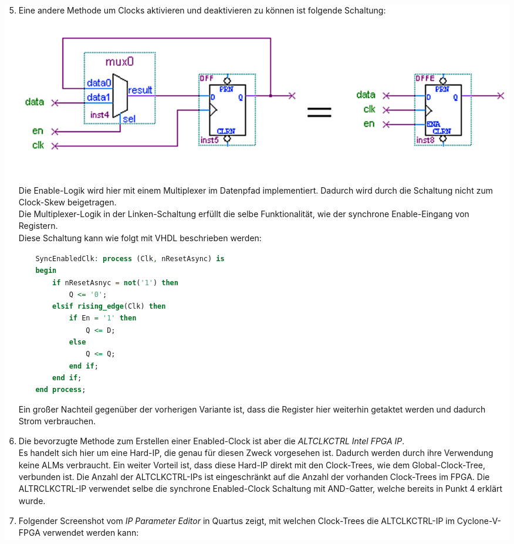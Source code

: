 5. Eine andere Methode um Clocks aktivieren und deaktivieren zu können ist folgende Schaltung:  
   ![Bessere Clock-Enable-Schaltung](./md_pics/better_enabled_clock.png)
   Die Enable-Logik wird hier mit einem Multiplexer im Datenpfad implementiert. Dadurch wird durch die Schaltung nicht zum Clock-Skew beigetragen.  
   Die Multiplexer-Logik in der Linken-Schaltung erfüllt die selbe Funktionalität, wie der synchrone Enable-Eingang von Registern.  
   Diese Schaltung kann wie folgt mit VHDL beschrieben werden:

    ```vhdl
        SyncEnabledClk: process (Clk, nResetAsync) is
        begin
            if nResetAsnyc = not('1') then  
                Q <= '0';
            elsif rising_edge(Clk) then
                if En = '1' then
                    Q <= D;
                else
                    Q <= Q;
                end if;
            end if;
        end process;
    ```

    Ein großer Nachteil gegenüber der vorherigen Variante ist, dass die Register hier weiterhin getaktet werden und dadurch Strom verbrauchen.
    
6. Die bevorzugte Methode zum Erstellen einer Enabled-Clock ist aber die *ALTCLKCTRL Intel FPGA IP*.  
   Es handelt sich hier um eine Hard-IP, die genau für diesen Zweck vorgesehen ist. Dadurch werden durch ihre Verwendung keine ALMs verbraucht.
   Ein weiter Vorteil ist, dass diese Hard-IP direkt mit den Clock-Trees, wie dem Global-Clock-Tree, verbunden ist.
   Die Anzahl der ALTCLKCTRL-IPs ist eingeschränkt auf die Anzahl der vorhanden Clock-Trees im FPGA.
   Die ALTRCLKCTRL-IP verwendet selbe die synchrone Enabled-Clock Schaltung mit AND-Gatter, welche bereits in Punkt 4 erklärt wurde.

7. Folgender Screenshot vom *IP Parameter Editor* in Quartus zeigt, mit welchen Clock-Trees die ALTCLKCTRL-IP im Cyclone-V-FPGA verwendet werden kann: